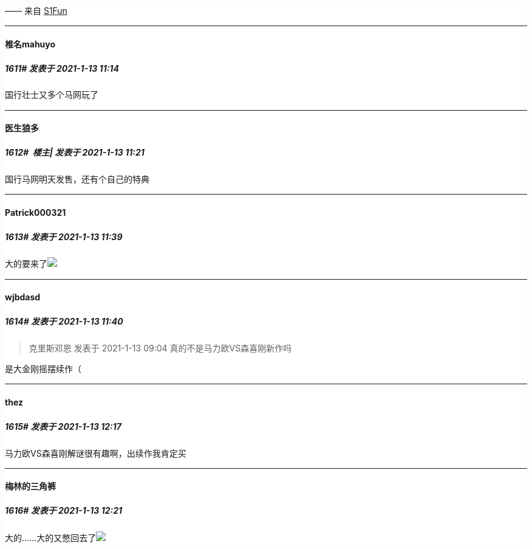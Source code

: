 —— 来自 [S1Fun](https://s1fun.koalcat.com)


-----

####  椎名mahuyo  
##### 1611#       发表于 2021-1-13 11:14


国行壮士又多个马网玩了


-----

####  医生狼多  
##### 1612#         楼主| 发表于 2021-1-13 11:21


国行马网明天发售，还有个自己的特典


-----

####  Patrick000321  
##### 1613#       发表于 2021-1-13 11:39


大的要来了<img src="https://static.saraba1st.com/image/smiley/face2017/211.gif" referrerpolicy="no-referrer">


-----

####  wjbdasd  
##### 1614#       发表于 2021-1-13 11:40


<blockquote>克里斯邓恩 发表于 2021-1-13 09:04
真的不是马力欧VS森喜刚新作吗</blockquote>
是大金刚摇摆续作（


-----

####  thez  
##### 1615#       发表于 2021-1-13 12:17


马力欧VS森喜刚解谜很有趣啊，出续作我肯定买


-----

####  梅林的三角裤  
##### 1616#       发表于 2021-1-13 12:21


大的……大的又憋回去了<img src="https://static.saraba1st.com/image/smiley/face2017/211.gif" referrerpolicy="no-referrer">
